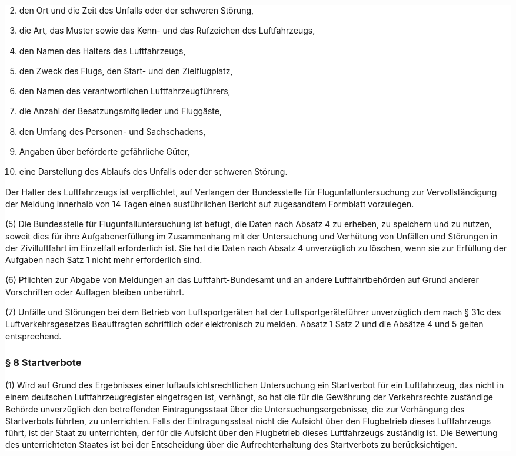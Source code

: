 
2.  den Ort und die Zeit des Unfalls oder der schweren Störung,


3.  die Art, das Muster sowie das Kenn- und das Rufzeichen des
    Luftfahrzeugs,


4.  den Namen des Halters des Luftfahrzeugs,


5.  den Zweck des Flugs, den Start- und den Zielflugplatz,


6.  den Namen des verantwortlichen Luftfahrzeugführers,


7.  die Anzahl der Besatzungsmitglieder und Fluggäste,


8.  den Umfang des Personen- und Sachschadens,


9.  Angaben über beförderte gefährliche Güter,


10. eine Darstellung des Ablaufs des Unfalls oder der schweren Störung.



Der Halter des Luftfahrzeugs ist verpflichtet, auf Verlangen der
Bundesstelle für Flugunfalluntersuchung zur Vervollständigung der
Meldung innerhalb von 14 Tagen einen ausführlichen Bericht auf
zugesandtem Formblatt vorzulegen.

(5) Die Bundesstelle für Flugunfalluntersuchung ist befugt, die Daten
nach Absatz 4 zu erheben, zu speichern und zu nutzen, soweit dies für
ihre Aufgabenerfüllung im Zusammenhang mit der Untersuchung und
Verhütung von Unfällen und Störungen in der Zivilluftfahrt im
Einzelfall erforderlich ist. Sie hat die Daten nach Absatz 4
unverzüglich zu löschen, wenn sie zur Erfüllung der Aufgaben nach Satz
1 nicht mehr erforderlich sind.

(6) Pflichten zur Abgabe von Meldungen an das Luftfahrt-Bundesamt und
an andere Luftfahrtbehörden auf Grund anderer Vorschriften oder
Auflagen bleiben unberührt.

(7) Unfälle und Störungen bei dem Betrieb von Luftsportgeräten hat der
Luftsportgeräteführer unverzüglich dem nach § 31c des
Luftverkehrsgesetzes Beauftragten schriftlich oder elektronisch zu
melden. Absatz 1 Satz 2 und die Absätze 4 und 5 gelten entsprechend.


### § 8 Startverbote

(1) Wird auf Grund des Ergebnisses einer luftaufsichtsrechtlichen
Untersuchung ein Startverbot für ein Luftfahrzeug, das nicht in einem
deutschen Luftfahrzeugregister eingetragen ist, verhängt, so hat die
für die Gewährung der Verkehrsrechte zuständige Behörde unverzüglich
den betreffenden Eintragungsstaat über die Untersuchungsergebnisse,
die zur Verhängung des Startverbots führten, zu unterrichten. Falls
der Eintragungsstaat nicht die Aufsicht über den Flugbetrieb dieses
Luftfahrzeugs führt, ist der Staat zu unterrichten, der für die
Aufsicht über den Flugbetrieb dieses Luftfahrzeugs zuständig ist. Die
Bewertung des unterrichteten Staates ist bei der Entscheidung über die
Aufrechterhaltung des Startverbots zu berücksichtigen.
